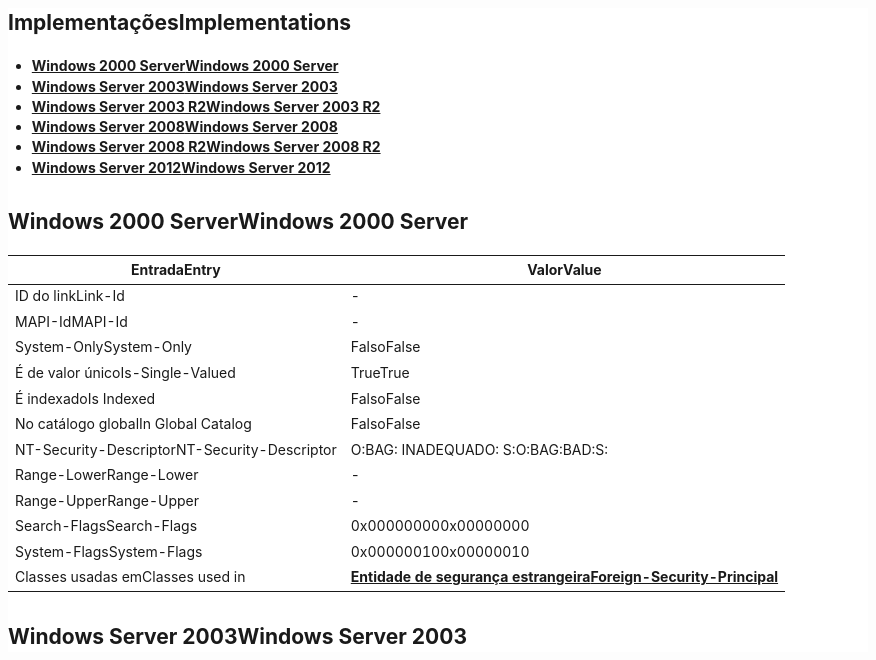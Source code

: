 

## <a name="implementations"></a><span data-ttu-id="70194-122">Implementações</span><span class="sxs-lookup"><span data-stu-id="70194-122">Implementations</span></span>

-   [<span data-ttu-id="70194-123">**Windows 2000 Server**</span><span class="sxs-lookup"><span data-stu-id="70194-123">**Windows 2000 Server**</span></span>](#windows-2000-server)
-   [<span data-ttu-id="70194-124">**Windows Server 2003**</span><span class="sxs-lookup"><span data-stu-id="70194-124">**Windows Server 2003**</span></span>](#windows-server-2003)
-   [<span data-ttu-id="70194-125">**Windows Server 2003 R2**</span><span class="sxs-lookup"><span data-stu-id="70194-125">**Windows Server 2003 R2**</span></span>](#windows-server-2003-r2)
-   [<span data-ttu-id="70194-126">**Windows Server 2008**</span><span class="sxs-lookup"><span data-stu-id="70194-126">**Windows Server 2008**</span></span>](#windows-server-2008)
-   [<span data-ttu-id="70194-127">**Windows Server 2008 R2**</span><span class="sxs-lookup"><span data-stu-id="70194-127">**Windows Server 2008 R2**</span></span>](#windows-server-2008-r2)
-   [<span data-ttu-id="70194-128">**Windows Server 2012**</span><span class="sxs-lookup"><span data-stu-id="70194-128">**Windows Server 2012**</span></span>](#windows-server-2012)

## <a name="windows-2000-server"></a><span data-ttu-id="70194-129">Windows 2000 Server</span><span class="sxs-lookup"><span data-stu-id="70194-129">Windows 2000 Server</span></span>



| <span data-ttu-id="70194-130">Entrada</span><span class="sxs-lookup"><span data-stu-id="70194-130">Entry</span></span> | <span data-ttu-id="70194-131">Valor</span><span class="sxs-lookup"><span data-stu-id="70194-131">Value</span></span> |
|------------------------|-----------------------------------------------------------------------------|
| <span data-ttu-id="70194-132">ID do link</span><span class="sxs-lookup"><span data-stu-id="70194-132">Link-Id</span></span>                | \-                                                                          |
| <span data-ttu-id="70194-133">MAPI-Id</span><span class="sxs-lookup"><span data-stu-id="70194-133">MAPI-Id</span></span>                | \-                                                                          |
| <span data-ttu-id="70194-134">System-Only</span><span class="sxs-lookup"><span data-stu-id="70194-134">System-Only</span></span>            | <span data-ttu-id="70194-135">Falso</span><span class="sxs-lookup"><span data-stu-id="70194-135">False</span></span>                                                                       |
| <span data-ttu-id="70194-136">É de valor único</span><span class="sxs-lookup"><span data-stu-id="70194-136">Is-Single-Valued</span></span>       | <span data-ttu-id="70194-137">True</span><span class="sxs-lookup"><span data-stu-id="70194-137">True</span></span>                                                                        |
| <span data-ttu-id="70194-138">É indexado</span><span class="sxs-lookup"><span data-stu-id="70194-138">Is Indexed</span></span>             | <span data-ttu-id="70194-139">Falso</span><span class="sxs-lookup"><span data-stu-id="70194-139">False</span></span>                                                                       |
| <span data-ttu-id="70194-140">No catálogo global</span><span class="sxs-lookup"><span data-stu-id="70194-140">In Global Catalog</span></span>      | <span data-ttu-id="70194-141">Falso</span><span class="sxs-lookup"><span data-stu-id="70194-141">False</span></span>                                                                       |
| <span data-ttu-id="70194-142">NT-Security-Descriptor</span><span class="sxs-lookup"><span data-stu-id="70194-142">NT-Security-Descriptor</span></span> | <span data-ttu-id="70194-143">O:BAG: INADEQUADO: S:</span><span class="sxs-lookup"><span data-stu-id="70194-143">O:BAG:BAD:S:</span></span>                                                                |
| <span data-ttu-id="70194-144">Range-Lower</span><span class="sxs-lookup"><span data-stu-id="70194-144">Range-Lower</span></span>            | \-                                                                          |
| <span data-ttu-id="70194-145">Range-Upper</span><span class="sxs-lookup"><span data-stu-id="70194-145">Range-Upper</span></span>            | \-                                                                          |
| <span data-ttu-id="70194-146">Search-Flags</span><span class="sxs-lookup"><span data-stu-id="70194-146">Search-Flags</span></span>           | <span data-ttu-id="70194-147">0x00000000</span><span class="sxs-lookup"><span data-stu-id="70194-147">0x00000000</span></span>                                                                  |
| <span data-ttu-id="70194-148">System-Flags</span><span class="sxs-lookup"><span data-stu-id="70194-148">System-Flags</span></span>           | <span data-ttu-id="70194-149">0x00000010</span><span class="sxs-lookup"><span data-stu-id="70194-149">0x00000010</span></span>                                                                  |
| <span data-ttu-id="70194-150">Classes usadas em</span><span class="sxs-lookup"><span data-stu-id="70194-150">Classes used in</span></span>        | [<span data-ttu-id="70194-151">**Entidade de segurança estrangeira**</span><span class="sxs-lookup"><span data-stu-id="70194-151">**Foreign-Security-Principal**</span></span>](c-foreignsecurityprincipal.md)<br/> |



## <a name="windows-server-2003"></a><span data-ttu-id="70194-152">Windows Server 2003</span><span class="sxs-lookup"><span data-stu-id="70194-152">Windows Server 2003</span></span>
